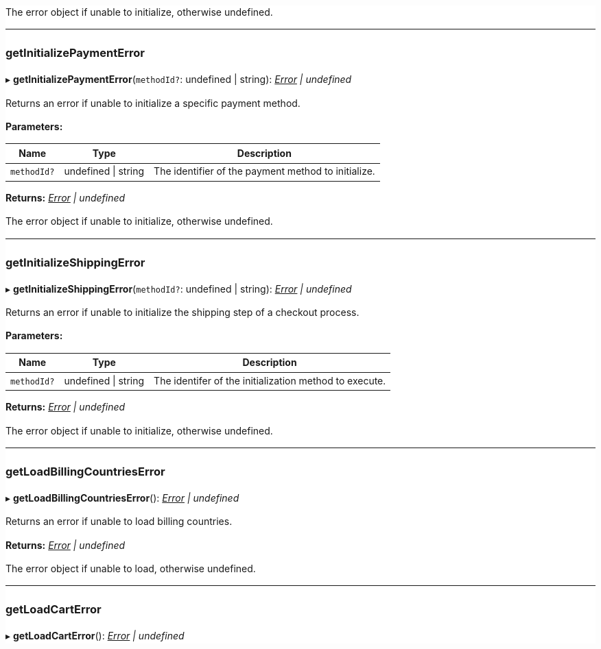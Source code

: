 The error object if unable to initialize, otherwise undefined.

___

###  getInitializePaymentError

▸ **getInitializePaymentError**(`methodId?`: undefined | string): *[Error](amazonpaywidgeterror.md#error) | undefined*

Returns an error if unable to initialize a specific payment method.

**Parameters:**

Name | Type | Description |
------ | ------ | ------ |
`methodId?` | undefined &#124; string | The identifier of the payment method to initialize. |

**Returns:** *[Error](amazonpaywidgeterror.md#error) | undefined*

The error object if unable to initialize, otherwise undefined.

___

###  getInitializeShippingError

▸ **getInitializeShippingError**(`methodId?`: undefined | string): *[Error](amazonpaywidgeterror.md#error) | undefined*

Returns an error if unable to initialize the shipping step of a checkout
process.

**Parameters:**

Name | Type | Description |
------ | ------ | ------ |
`methodId?` | undefined &#124; string | The identifer of the initialization method to execute. |

**Returns:** *[Error](amazonpaywidgeterror.md#error) | undefined*

The error object if unable to initialize, otherwise undefined.

___

###  getLoadBillingCountriesError

▸ **getLoadBillingCountriesError**(): *[Error](amazonpaywidgeterror.md#error) | undefined*

Returns an error if unable to load billing countries.

**Returns:** *[Error](amazonpaywidgeterror.md#error) | undefined*

The error object if unable to load, otherwise undefined.

___

###  getLoadCartError

▸ **getLoadCartError**(): *[Error](amazonpaywidgeterror.md#error) | undefined*
